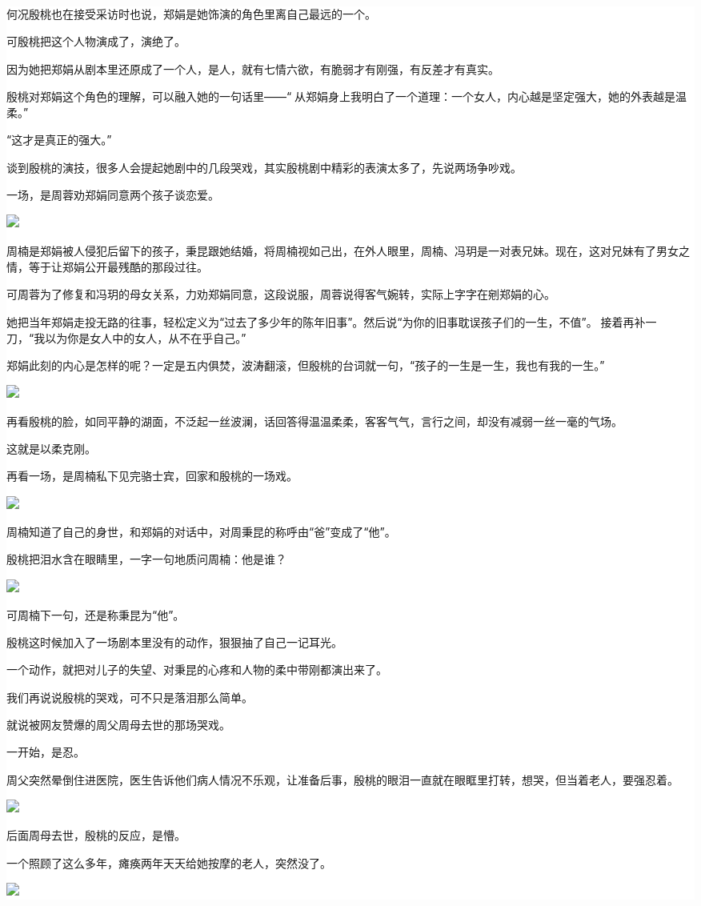 何况殷桃也在接受采访时也说，郑娟是她饰演的角色里离自己最远的一个。

可殷桃把这个人物演成了，演绝了。

因为她把郑娟从剧本里还原成了一个人，是人，就有七情六欲，有脆弱才有刚强，有反差才有真实。

殷桃对郑娟这个角色的理解，可以融入她的一句话里——“ 从郑娟身上我明白了一个道理：一个女人，内心越是坚定强大，她的外表越是温柔。”

“这才是真正的强大。”

谈到殷桃的演技，很多人会提起她剧中的几段哭戏，其实殷桃剧中精彩的表演太多了，先说两场争吵戏。

一场，是周蓉劝郑娟同意两个孩子谈恋爱。

![](https://pic.imgdb.cn/item/621b6a532ab3f51d91ffc6ef.jpg)

周楠是郑娟被人侵犯后留下的孩子，秉昆跟她结婚，将周楠视如己出，在外人眼里，周楠、冯玥是一对表兄妹。现在，这对兄妹有了男女之情，等于让郑娟公开最残酷的那段过往。

可周蓉为了修复和冯玥的母女关系，力劝郑娟同意，这段说服，周蓉说得客气婉转，实际上字字在剜郑娟的心。

她把当年郑娟走投无路的往事，轻松定义为“过去了多少年的陈年旧事”。然后说“为你的旧事耽误孩子们的一生，不值”。 接着再补一刀，“我以为你是女人中的女人，从不在乎自己。”

郑娟此刻的内心是怎样的呢？一定是五内俱焚，波涛翻滚，但殷桃的台词就一句，“孩子的一生是一生，我也有我的一生。”

![](https://pic.imgdb.cn/item/621b6a532ab3f51d91ffc6fa.jpg)

再看殷桃的脸，如同平静的湖面，不泛起一丝波澜，话回答得温温柔柔，客客气气，言行之间，却没有减弱一丝一毫的气场。

这就是以柔克刚。

再看一场，是周楠私下见完骆士宾，回家和殷桃的一场戏。

![](https://pic.imgdb.cn/item/621b6a532ab3f51d91ffc709.jpg)

周楠知道了自己的身世，和郑娟的对话中，对周秉昆的称呼由“爸”变成了“他”。

殷桃把泪水含在眼睛里，一字一句地质问周楠：他是谁？

![](https://pic.imgdb.cn/item/621b6a532ab3f51d91ffc712.jpg)

可周楠下一句，还是称秉昆为“他”。

殷桃这时候加入了一场剧本里没有的动作，狠狠抽了自己一记耳光。


一个动作，就把对儿子的失望、对秉昆的心疼和人物的柔中带刚都演出来了。

我们再说说殷桃的哭戏，可不只是落泪那么简单。

就说被网友赞爆的周父周母去世的那场哭戏。

一开始，是忍。

周父突然晕倒住进医院，医生告诉他们病人情况不乐观，让准备后事，殷桃的眼泪一直就在眼眶里打转，想哭，但当着老人，要强忍着。

![](https://pic.imgdb.cn/item/621b6bea2ab3f51d91025913.jpg)

后面周母去世，殷桃的反应，是懵。

一个照顾了这么多年，瘫痪两年天天给她按摩的老人，突然没了。

![](https://pic.imgdb.cn/item/621b6bea2ab3f51d9102590f.gif)
